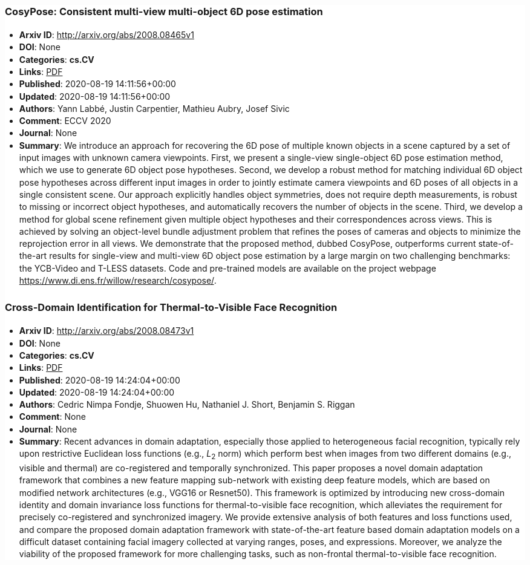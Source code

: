 

### CosyPose: Consistent multi-view multi-object 6D pose estimation
- **Arxiv ID**: http://arxiv.org/abs/2008.08465v1
- **DOI**: None
- **Categories**: **cs.CV**
- **Links**: [PDF](http://arxiv.org/pdf/2008.08465v1)
- **Published**: 2020-08-19 14:11:56+00:00
- **Updated**: 2020-08-19 14:11:56+00:00
- **Authors**: Yann Labbé, Justin Carpentier, Mathieu Aubry, Josef Sivic
- **Comment**: ECCV 2020
- **Journal**: None
- **Summary**: We introduce an approach for recovering the 6D pose of multiple known objects in a scene captured by a set of input images with unknown camera viewpoints. First, we present a single-view single-object 6D pose estimation method, which we use to generate 6D object pose hypotheses. Second, we develop a robust method for matching individual 6D object pose hypotheses across different input images in order to jointly estimate camera viewpoints and 6D poses of all objects in a single consistent scene. Our approach explicitly handles object symmetries, does not require depth measurements, is robust to missing or incorrect object hypotheses, and automatically recovers the number of objects in the scene. Third, we develop a method for global scene refinement given multiple object hypotheses and their correspondences across views. This is achieved by solving an object-level bundle adjustment problem that refines the poses of cameras and objects to minimize the reprojection error in all views. We demonstrate that the proposed method, dubbed CosyPose, outperforms current state-of-the-art results for single-view and multi-view 6D object pose estimation by a large margin on two challenging benchmarks: the YCB-Video and T-LESS datasets. Code and pre-trained models are available on the project webpage https://www.di.ens.fr/willow/research/cosypose/.



### Cross-Domain Identification for Thermal-to-Visible Face Recognition
- **Arxiv ID**: http://arxiv.org/abs/2008.08473v1
- **DOI**: None
- **Categories**: **cs.CV**
- **Links**: [PDF](http://arxiv.org/pdf/2008.08473v1)
- **Published**: 2020-08-19 14:24:04+00:00
- **Updated**: 2020-08-19 14:24:04+00:00
- **Authors**: Cedric Nimpa Fondje, Shuowen Hu, Nathaniel J. Short, Benjamin S. Riggan
- **Comment**: None
- **Journal**: None
- **Summary**: Recent advances in domain adaptation, especially those applied to heterogeneous facial recognition, typically rely upon restrictive Euclidean loss functions (e.g., $L_2$ norm) which perform best when images from two different domains (e.g., visible and thermal) are co-registered and temporally synchronized. This paper proposes a novel domain adaptation framework that combines a new feature mapping sub-network with existing deep feature models, which are based on modified network architectures (e.g., VGG16 or Resnet50). This framework is optimized by introducing new cross-domain identity and domain invariance loss functions for thermal-to-visible face recognition, which alleviates the requirement for precisely co-registered and synchronized imagery. We provide extensive analysis of both features and loss functions used, and compare the proposed domain adaptation framework with state-of-the-art feature based domain adaptation models on a difficult dataset containing facial imagery collected at varying ranges, poses, and expressions. Moreover, we analyze the viability of the proposed framework for more challenging tasks, such as non-frontal thermal-to-visible face recognition.

